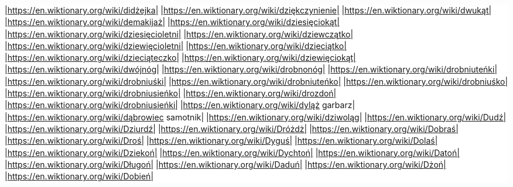 |https://en.wiktionary.org/wiki/didżejka|
|https://en.wiktionary.org/wiki/dziękczynienie|
|https://en.wiktionary.org/wiki/dwukąt|
|https://en.wiktionary.org/wiki/demakijaż|
|https://en.wiktionary.org/wiki/dziesięciokąt|
|https://en.wiktionary.org/wiki/dziesięcioletni|
|https://en.wiktionary.org/wiki/dziewczątko|
|https://en.wiktionary.org/wiki/dziewięcioletni|
|https://en.wiktionary.org/wiki/dzieciątko|
|https://en.wiktionary.org/wiki/dzieciąteczko|
|https://en.wiktionary.org/wiki/dziewięciokąt|
|https://en.wiktionary.org/wiki/dwójnóg|
|https://en.wiktionary.org/wiki/drobnonóg|
|https://en.wiktionary.org/wiki/drobniuteńki|
|https://en.wiktionary.org/wiki/drobniuśki|
|https://en.wiktionary.org/wiki/drobniuteńko|
|https://en.wiktionary.org/wiki/drobniuśko|
|https://en.wiktionary.org/wiki/drobniusieńko|
|https://en.wiktionary.org/wiki/drozdoń|
|https://en.wiktionary.org/wiki/drobniusieńki|
|https://en.wiktionary.org/wiki/dyląż garbarz|
|https://en.wiktionary.org/wiki/dąbrowiec samotnik|
|https://en.wiktionary.org/wiki/dziwoląg|
|https://en.wiktionary.org/wiki/Dudź|
|https://en.wiktionary.org/wiki/Dziurdź|
|https://en.wiktionary.org/wiki/Dróżdż|
|https://en.wiktionary.org/wiki/Dobraś|
|https://en.wiktionary.org/wiki/Droś|
|https://en.wiktionary.org/wiki/Dyguś|
|https://en.wiktionary.org/wiki/Dolaś|
|https://en.wiktionary.org/wiki/Dziekoń|
|https://en.wiktionary.org/wiki/Dychtoń|
|https://en.wiktionary.org/wiki/Datoń|
|https://en.wiktionary.org/wiki/Długoń|
|https://en.wiktionary.org/wiki/Daduń|
|https://en.wiktionary.org/wiki/Dżoń|
|https://en.wiktionary.org/wiki/Dobień|